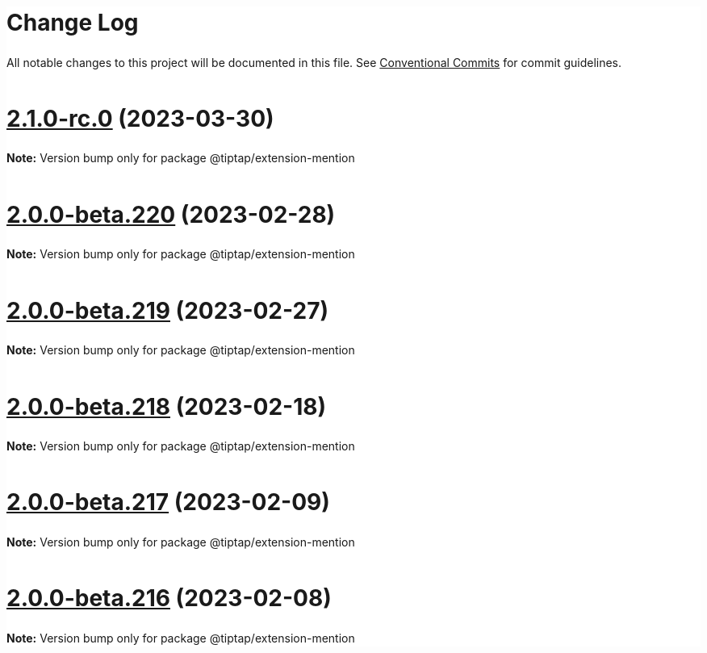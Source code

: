 # Change Log

All notable changes to this project will be documented in this file.
See [Conventional Commits](https://conventionalcommits.org) for commit guidelines.

# [2.1.0-rc.0](https://github.com/ueberdosis/tiptap/compare/v2.0.0...v2.1.0-rc.0) (2023-03-30)

**Note:** Version bump only for package @tiptap/extension-mention





# [2.0.0-beta.220](https://github.com/ueberdosis/tiptap/compare/v2.0.0-beta.219...v2.0.0-beta.220) (2023-02-28)

**Note:** Version bump only for package @tiptap/extension-mention





# [2.0.0-beta.219](https://github.com/ueberdosis/tiptap/compare/v2.0.0-beta.218...v2.0.0-beta.219) (2023-02-27)

**Note:** Version bump only for package @tiptap/extension-mention





# [2.0.0-beta.218](https://github.com/ueberdosis/tiptap/compare/v2.0.0-beta.217...v2.0.0-beta.218) (2023-02-18)

**Note:** Version bump only for package @tiptap/extension-mention





# [2.0.0-beta.217](https://github.com/ueberdosis/tiptap/compare/v2.0.0-beta.216...v2.0.0-beta.217) (2023-02-09)

**Note:** Version bump only for package @tiptap/extension-mention





# [2.0.0-beta.216](https://github.com/ueberdosis/tiptap/compare/v2.0.0-beta.215...v2.0.0-beta.216) (2023-02-08)

**Note:** Version bump only for package @tiptap/extension-mention
